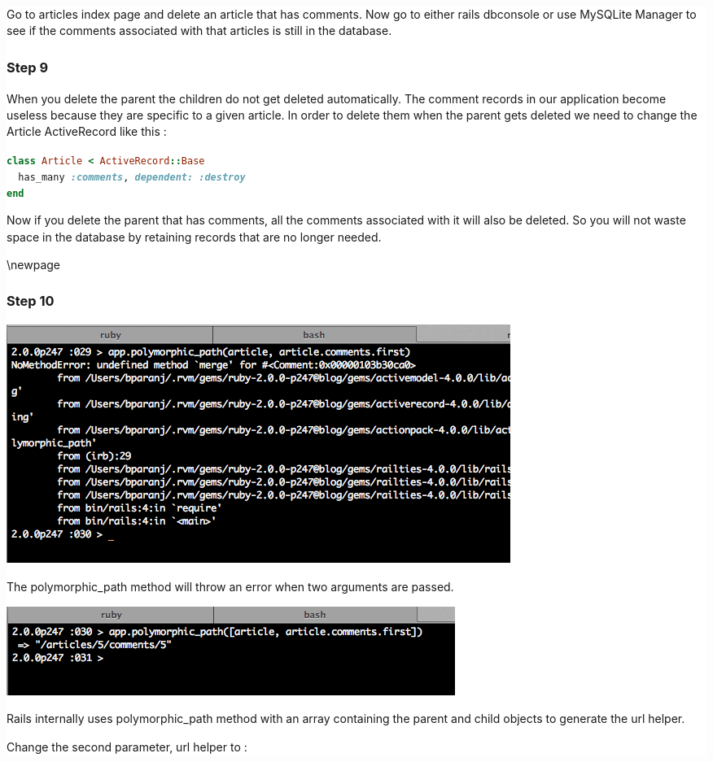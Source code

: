 Go to articles index page and delete an article that has comments. Now go to either rails dbconsole or use MySQLite Manager to see if the comments associated with that articles is still in the database.

### Step 9 ###

When you delete the parent the children do not get deleted automatically. The comment records in our application become useless because they are specific to a given article. In order to delete them when the parent gets deleted we need to change the Article ActiveRecord like this :

```ruby
class Article < ActiveRecord::Base
  has_many :comments, dependent: :destroy
end
```

Now if you delete the parent that has comments, all the comments associated with it will also be deleted. So you will not waste space in the database by retaining records that are no longer needed.

\newpage

### Step 10 ###

![Polymorphic Path Method Error](./figures/nested_routes_polymorphic_path_error.png)

The polymorphic_path method will throw an error when two arguments are passed. 

![Polymorphic Path Method](./figures/nested_routes_polymorphic_path.png)

Rails internally uses polymorphic_path method with an array containing the parent and child objects to generate the url helper.

Change the second parameter, url helper to :
